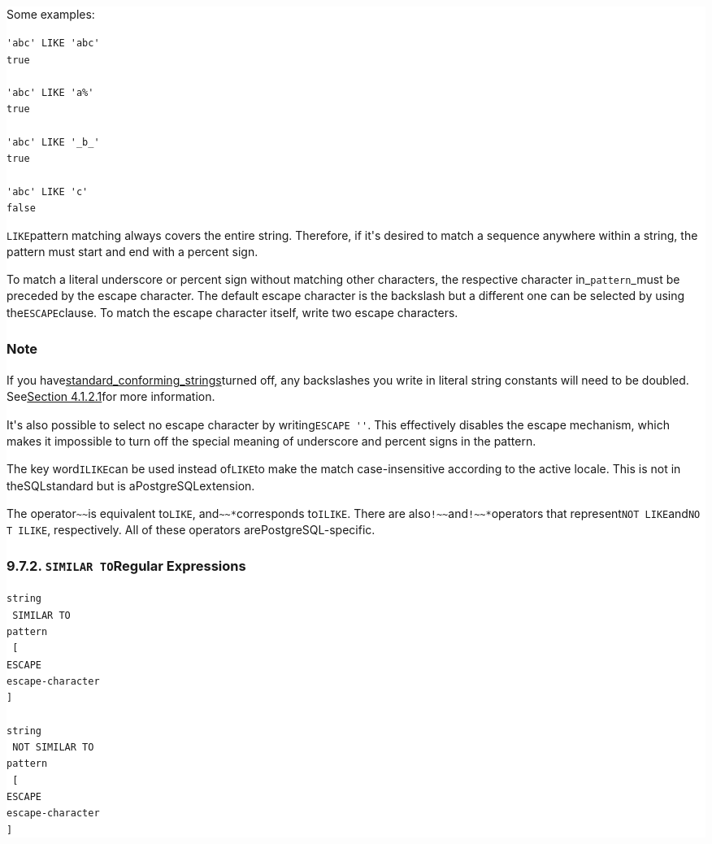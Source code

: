 Some examples:

```
'abc' LIKE 'abc'    
true

'abc' LIKE 'a%'     
true

'abc' LIKE '_b_'    
true

'abc' LIKE 'c'      
false
```

`LIKE`pattern matching always covers the entire string. Therefore, if it's desired to match a sequence anywhere within a string, the pattern must start and end with a percent sign.

To match a literal underscore or percent sign without matching other characters, the respective character in_`pattern`_must be preceded by the escape character. The default escape character is the backslash but a different one can be selected by using the`ESCAPE`clause. To match the escape character itself, write two escape characters.

### Note

If you have[standard\_conforming\_strings](https://www.postgresql.org/docs/10/static/runtime-config-compatible.html#guc-standard-conforming-strings)turned off, any backslashes you write in literal string constants will need to be doubled. See[Section 4.1.2.1](https://www.postgresql.org/docs/10/static/sql-syntax-lexical.html#sql-syntax-strings)for more information.

It's also possible to select no escape character by writing`ESCAPE ''`. This effectively disables the escape mechanism, which makes it impossible to turn off the special meaning of underscore and percent signs in the pattern.

The key word`ILIKE`can be used instead of`LIKE`to make the match case-insensitive according to the active locale. This is not in theSQLstandard but is aPostgreSQLextension.

The operator`~~`is equivalent to`LIKE`, and`~~*`corresponds to`ILIKE`. There are also`!~~`and`!~~*`operators that represent`NOT LIKE`and`NOT ILIKE`, respectively. All of these operators arePostgreSQL-specific.

### 9.7.2. `SIMILAR TO`Regular Expressions







```
string
 SIMILAR TO 
pattern
 [
ESCAPE 
escape-character
]

string
 NOT SIMILAR TO 
pattern
 [
ESCAPE 
escape-character
]

```
